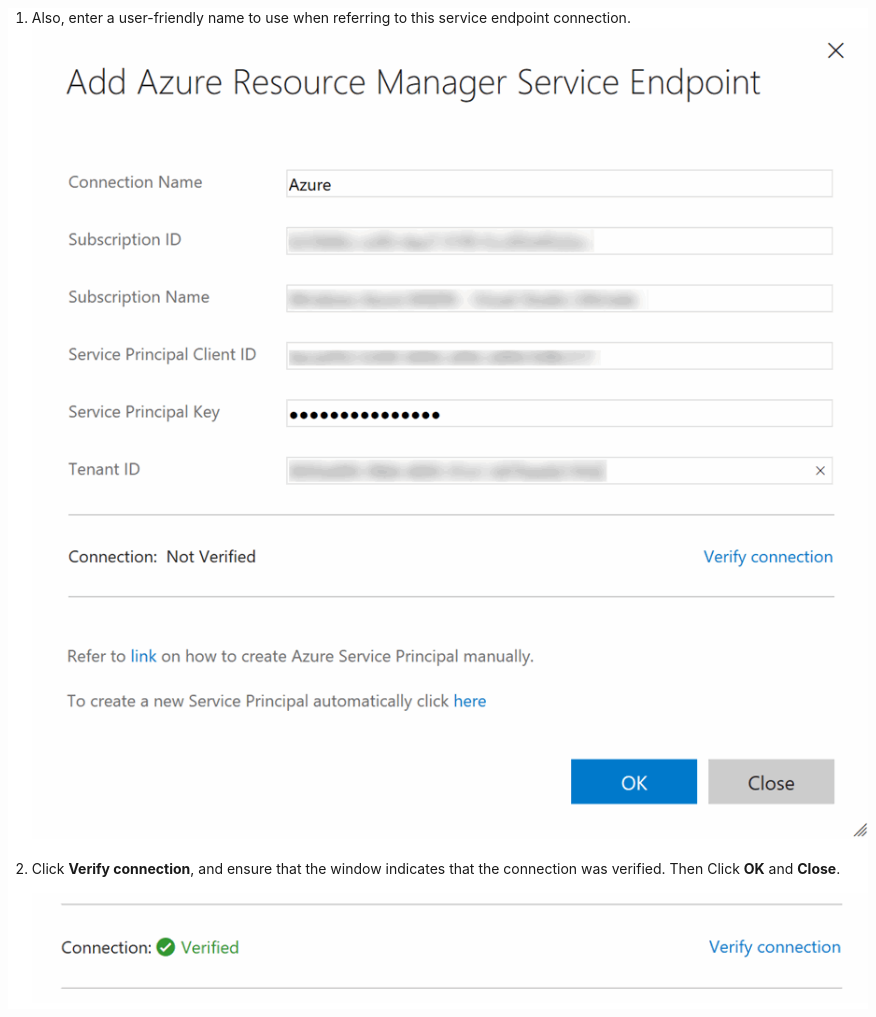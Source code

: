 1. Also, enter a user-friendly name to use when referring to this service endpoint connection.
    ![image](./media/image-047a.gif)

1. Click **Verify connection**, and ensure that the window indicates that the connection was verified. 
    Then Click **OK** and **Close**.

    ![image](./media/image-048a.gif)
